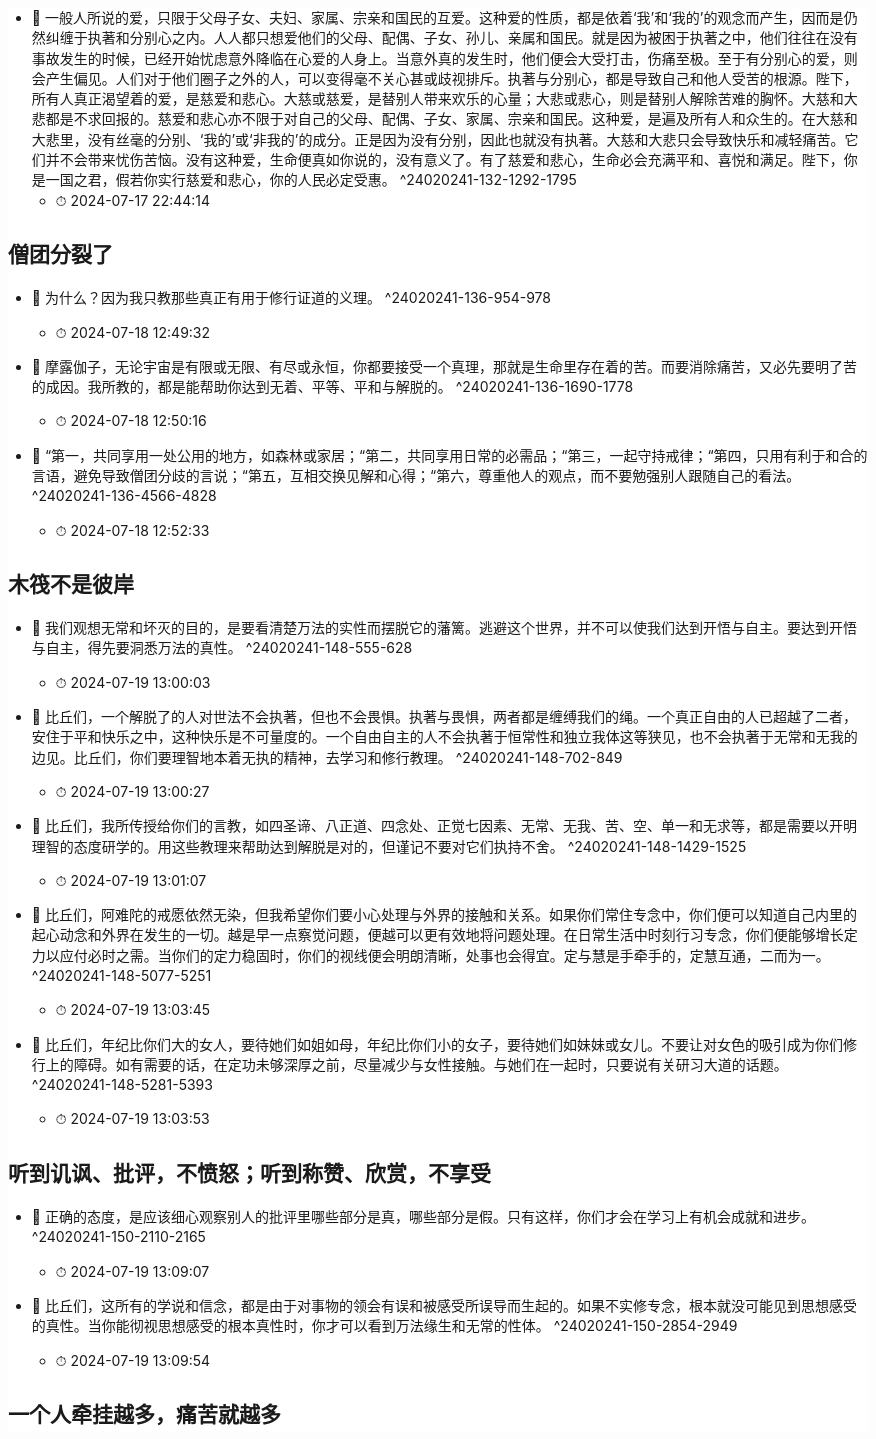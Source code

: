 
- 📌 一般人所说的爱，只限于父母子女、夫妇、家属、宗亲和国民的互爱。这种爱的性质，都是依着‘我’和‘我的’的观念而产生，因而是仍然纠缠于执著和分别心之内。人人都只想爱他们的父母、配偶、子女、孙儿、亲属和国民。就是因为被困于执著之中，他们往往在没有事故发生的时候，已经开始忧虑意外降临在心爱的人身上。当意外真的发生时，他们便会大受打击，伤痛至极。至于有分别心的爱，则会产生偏见。人们对于他们圈子之外的人，可以变得毫不关心甚或歧视排斥。执著与分别心，都是导致自己和他人受苦的根源。陛下，所有人真正渴望着的爱，是慈爱和悲心。大慈或慈爱，是替别人带来欢乐的心量；大悲或悲心，则是替别人解除苦难的胸怀。大慈和大悲都是不求回报的。慈爱和悲心亦不限于对自己的父母、配偶、子女、家属、宗亲和国民。这种爱，是遍及所有人和众生的。在大慈和大悲里，没有丝毫的分别、‘我的’或‘非我的’的成分。正是因为没有分别，因此也就没有执著。大慈和大悲只会导致快乐和减轻痛苦。它们并不会带来忧伤苦恼。没有这种爱，生命便真如你说的，没有意义了。有了慈爱和悲心，生命必会充满平和、喜悦和满足。陛下，你是一国之君，假若你实行慈爱和悲心，你的人民必定受惠。 ^24020241-132-1292-1795
    - ⏱ 2024-07-17 22:44:14 
## 僧团分裂了


- 📌 为什么？因为我只教那些真正有用于修行证道的义理。 ^24020241-136-954-978
    - ⏱ 2024-07-18 12:49:32 

- 📌 摩露伽子，无论宇宙是有限或无限、有尽或永恒，你都要接受一个真理，那就是生命里存在着的苦。而要消除痛苦，又必先要明了苦的成因。我所教的，都是能帮助你达到无着、平等、平和与解脱的。 ^24020241-136-1690-1778
    - ⏱ 2024-07-18 12:50:16 

- 📌 “第一，共同享用一处公用的地方，如森林或家居；“第二，共同享用日常的必需品；“第三，一起守持戒律；“第四，只用有利于和合的言语，避免导致僧团分歧的言说；“第五，互相交换见解和心得；“第六，尊重他人的观点，而不要勉强别人跟随自己的看法。 ^24020241-136-4566-4828
    - ⏱ 2024-07-18 12:52:33 
## 木筏不是彼岸


- 📌 我们观想无常和坏灭的目的，是要看清楚万法的实性而摆脱它的藩篱。逃避这个世界，并不可以使我们达到开悟与自主。要达到开悟与自主，得先要洞悉万法的真性。 ^24020241-148-555-628
    - ⏱ 2024-07-19 13:00:03 

- 📌 比丘们，一个解脱了的人对世法不会执著，但也不会畏惧。执著与畏惧，两者都是缠缚我们的绳。一个真正自由的人已超越了二者，安住于平和快乐之中，这种快乐是不可量度的。一个自由自主的人不会执著于恒常性和独立我体这等狭见，也不会执著于无常和无我的边见。比丘们，你们要理智地本着无执的精神，去学习和修行教理。 ^24020241-148-702-849
    - ⏱ 2024-07-19 13:00:27 

- 📌 比丘们，我所传授给你们的言教，如四圣谛、八正道、四念处、正觉七因素、无常、无我、苦、空、单一和无求等，都是需要以开明理智的态度研学的。用这些教理来帮助达到解脱是对的，但谨记不要对它们执持不舍。 ^24020241-148-1429-1525
    - ⏱ 2024-07-19 13:01:07 

- 📌 比丘们，阿难陀的戒愿依然无染，但我希望你们要小心处理与外界的接触和关系。如果你们常住专念中，你们便可以知道自己内里的起心动念和外界在发生的一切。越是早一点察觉问题，便越可以更有效地将问题处理。在日常生活中时刻行习专念，你们便能够增长定力以应付必时之需。当你们的定力稳固时，你们的视线便会明朗清晰，处事也会得宜。定与慧是手牵手的，定慧互通，二而为一。 ^24020241-148-5077-5251
    - ⏱ 2024-07-19 13:03:45 

- 📌 比丘们，年纪比你们大的女人，要待她们如姐如母，年纪比你们小的女子，要待她们如妹妹或女儿。不要让对女色的吸引成为你们修行上的障碍。如有需要的话，在定功未够深厚之前，尽量减少与女性接触。与她们在一起时，只要说有关研习大道的话题。 ^24020241-148-5281-5393
    - ⏱ 2024-07-19 13:03:53 
## 听到讥讽、批评，不愤怒；听到称赞、欣赏，不享受


- 📌 正确的态度，是应该细心观察别人的批评里哪些部分是真，哪些部分是假。只有这样，你们才会在学习上有机会成就和进步。 ^24020241-150-2110-2165
    - ⏱ 2024-07-19 13:09:07 

- 📌 比丘们，这所有的学说和信念，都是由于对事物的领会有误和被感受所误导而生起的。如果不实修专念，根本就没可能见到思想感受的真性。当你能彻视思想感受的根本真性时，你才可以看到万法缘生和无常的性体。 ^24020241-150-2854-2949
    - ⏱ 2024-07-19 13:09:54 
## 一个人牵挂越多，痛苦就越多
